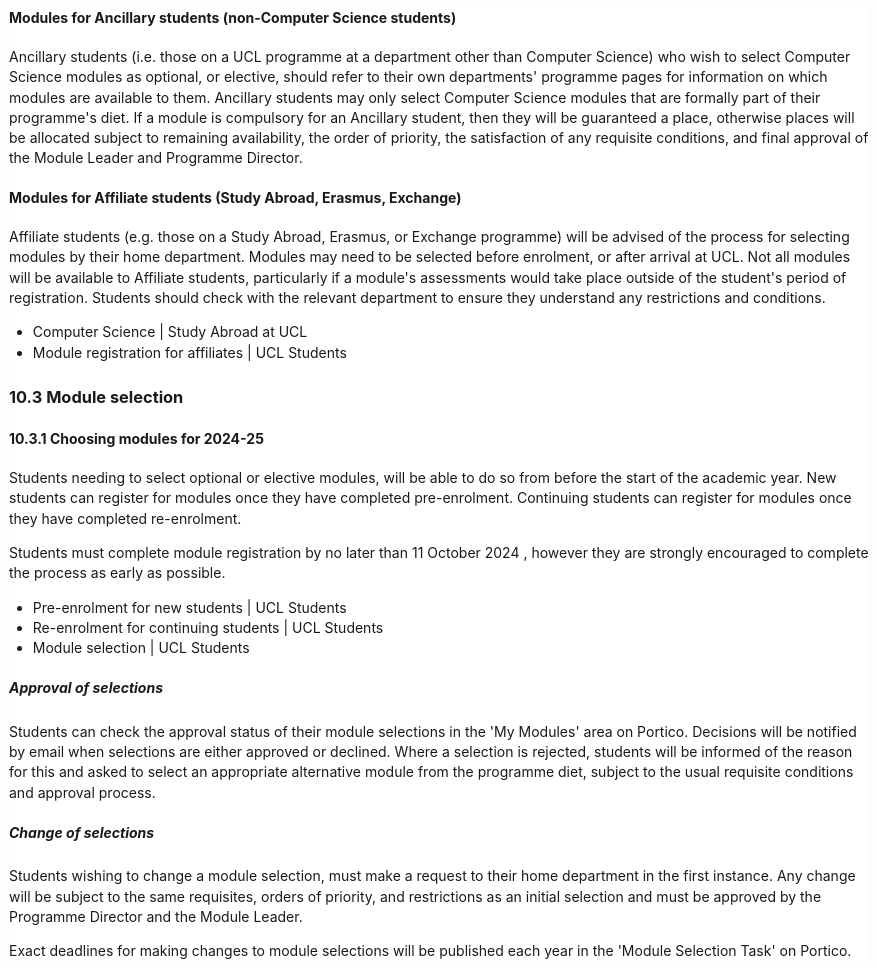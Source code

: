 #### Modules for Ancillary students (non-Computer Science students)

Ancillary students (i.e. those on a UCL programme at a department other than Computer Science) who wish to select Computer Science modules as optional, or elective, should refer to their own departments' programme pages for information on which modules are available to them. Ancillary students may only select Computer Science modules that are formally part of their programme's diet. If a module is compulsory for an Ancillary student, then they will be guaranteed a place, otherwise places will be allocated subject to remaining availability, the order of priority, the satisfaction of any requisite conditions, and final approval of the Module Leader and Programme Director.

#### Modules for Affiliate students (Study Abroad, Erasmus, Exchange)

Affiliate students (e.g. those on a Study Abroad, Erasmus, or Exchange programme) will be advised of the process for selecting modules by their home department. Modules may need to be selected before enrolment, or after arrival at UCL. Not all modules will be available to Affiliate students, particularly if a module's assessments would take place outside of the student's period of registration. Students should check with the relevant department to ensure they understand any restrictions and conditions.

- Computer Science | Study Abroad at UCL
- Module registration for affiliates | UCL Students



### 10.3 Module selection

#### 10.3.1 Choosing modules for 2024-25

Students needing to select optional or elective modules, will be able to do so from before the start of the academic year. New students can register for modules once they have completed pre-enrolment. Continuing students can register for modules once they have completed re-enrolment.

Students must complete module registration by no later than 11 October 2024 , however they are strongly encouraged to complete the process as early as possible.

- Pre-enrolment for new students | UCL Students
- Re-enrolment for continuing students | UCL Students
- Module selection | UCL Students

##### Approval of selections

Students can check the approval status of their module selections in the 'My Modules' area on Portico. Decisions will be notified by email when selections are either approved or declined. Where a selection is rejected, students will be informed of the reason for this and asked to select an appropriate alternative module from the programme diet, subject to the usual requisite conditions and approval process.

##### Change of selections

Students wishing to change a module selection, must make a request to their home department in the first instance. Any change will be subject to the same requisites, orders of priority, and restrictions as an initial selection and must be approved by the Programme Director and the Module Leader.

Exact deadlines for making changes to module selections will be published each year in the 'Module Selection Task' on Portico.
